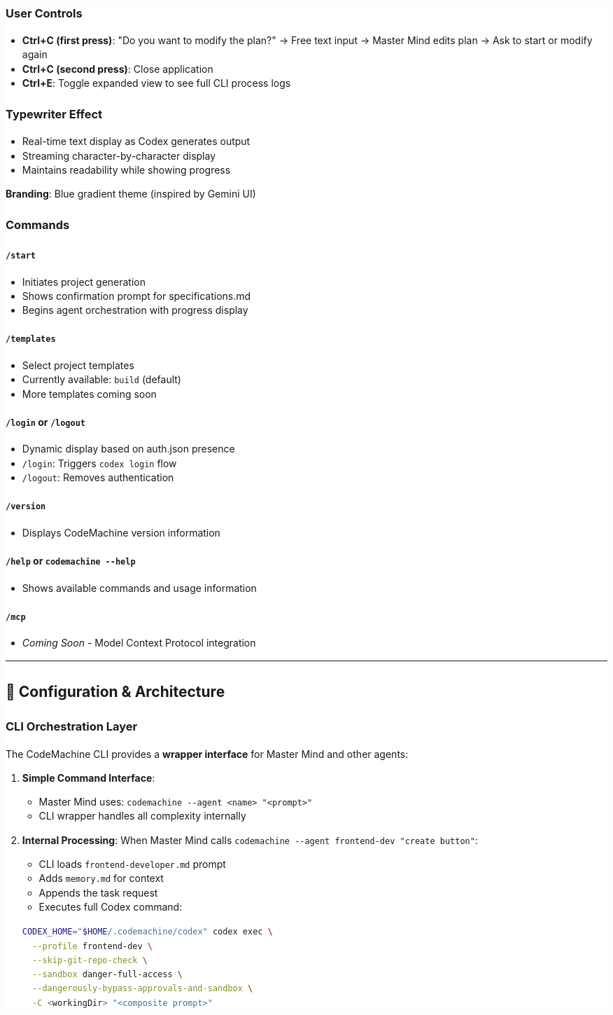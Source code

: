 ### User Controls
- **Ctrl+C (first press)**: "Do you want to modify the plan?" → Free text input → Master Mind edits plan → Ask to start or modify again
- **Ctrl+C (second press)**: Close application
- **Ctrl+E**: Toggle expanded view to see full CLI process logs

### Typewriter Effect
- Real-time text display as Codex generates output
- Streaming character-by-character display
- Maintains readability while showing progress

**Branding**: Blue gradient theme (inspired by Gemini UI)

### Commands

#### `/start`
- Initiates project generation
- Shows confirmation prompt for specifications.md
- Begins agent orchestration with progress display

#### `/templates`
- Select project templates
- Currently available: `build` (default)
- More templates coming soon

#### `/login` or `/logout`
- Dynamic display based on auth.json presence
- `/login`: Triggers `codex login` flow
- `/logout`: Removes authentication

#### `/version`
- Displays CodeMachine version information

#### `/help` or `codemachine --help`
- Shows available commands and usage information

#### `/mcp` 
- *Coming Soon* - Model Context Protocol integration

---

## 🔧 Configuration & Architecture

### CLI Orchestration Layer
The CodeMachine CLI provides a **wrapper interface** for Master Mind and other agents:

1. **Simple Command Interface**: 
   - Master Mind uses: `codemachine --agent <name> "<prompt>"`
   - CLI wrapper handles all complexity internally

2. **Internal Processing**:
   When Master Mind calls `codemachine --agent frontend-dev "create button"`:
   - CLI loads `frontend-developer.md` prompt
   - Adds `memory.md` for context
   - Appends the task request
   - Executes full Codex command:
   ```bash
   CODEX_HOME="$HOME/.codemachine/codex" codex exec \
     --profile frontend-dev \
     --skip-git-repo-check \
     --sandbox danger-full-access \
     --dangerously-bypass-approvals-and-sandbox \
     -C <workingDir> "<composite prompt>"
   ```